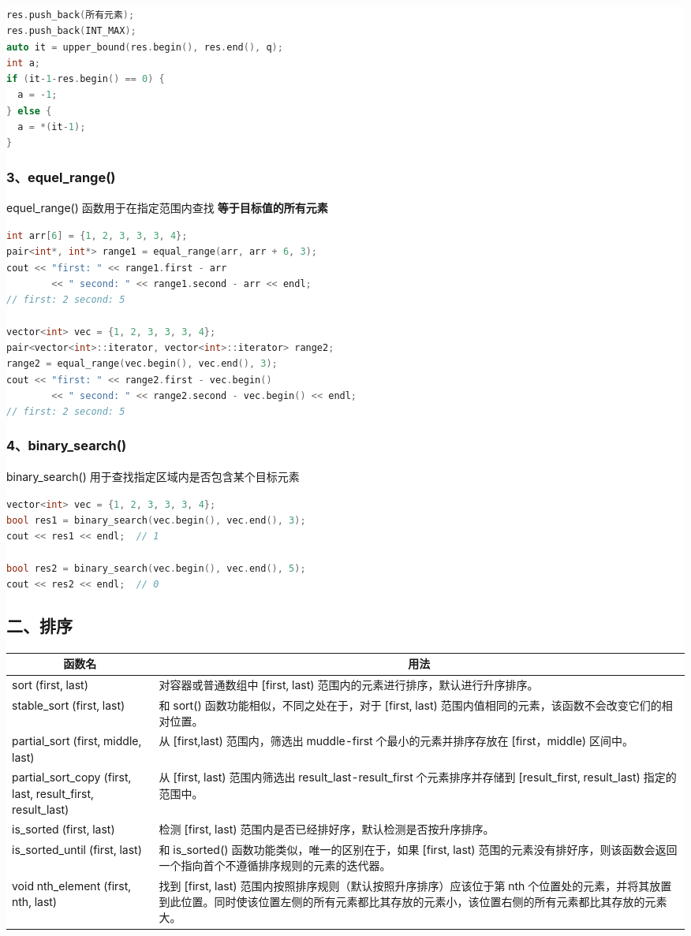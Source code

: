 ```c++
res.push_back(所有元素);
res.push_back(INT_MAX);
auto it = upper_bound(res.begin(), res.end(), q);
int a;
if (it-1-res.begin() == 0) {
  a = -1;
} else {
  a = *(it-1);
}
```

### 3、equel_range()

equel_range() 函数用于在指定范围内查找 **等于目标值的所有元素**

```c++
int arr[6] = {1, 2, 3, 3, 3, 4};
pair<int*, int*> range1 = equal_range(arr, arr + 6, 3);
cout << "first: " << range1.first - arr
        << " second: " << range1.second - arr << endl;
// first: 2 second: 5

vector<int> vec = {1, 2, 3, 3, 3, 4};
pair<vector<int>::iterator, vector<int>::iterator> range2;
range2 = equal_range(vec.begin(), vec.end(), 3);
cout << "first: " << range2.first - vec.begin()
        << " second: " << range2.second - vec.begin() << endl;
// first: 2 second: 5
```

### 4、binary_search()

binary_search() 用于查找指定区域内是否包含某个目标元素

```c++
vector<int> vec = {1, 2, 3, 3, 3, 4};
bool res1 = binary_search(vec.begin(), vec.end(), 3);
cout << res1 << endl;  // 1

bool res2 = binary_search(vec.begin(), vec.end(), 5);
cout << res2 << endl;  // 0
```

## 二、排序

| 函数名                                                     | 用法                                                         |
| ---------------------------------------------------------- | ------------------------------------------------------------ |
| sort (first, last)                                         | 对容器或普通数组中 [first, last) 范围内的元素进行排序，默认进行升序排序。 |
| stable_sort (first, last)                                  | 和 sort() 函数功能相似，不同之处在于，对于 [first, last) 范围内值相同的元素，该函数不会改变它们的相对位置。 |
| partial_sort (first, middle, last)                         | 从 [first,last) 范围内，筛选出 muddle-first 个最小的元素并排序存放在 [first，middle) 区间中。 |
| partial_sort_copy (first, last, result_first, result_last) | 从 [first, last) 范围内筛选出 result_last-result_first 个元素排序并存储到 [result_first, result_last) 指定的范围中。 |
| is_sorted (first, last)                                    | 检测 [first, last) 范围内是否已经排好序，默认检测是否按升序排序。 |
| is_sorted_until (first, last)                              | 和 is_sorted() 函数功能类似，唯一的区别在于，如果 [first, last) 范围的元素没有排好序，则该函数会返回一个指向首个不遵循排序规则的元素的迭代器。 |
| void nth_element (first, nth, last)                        | 找到 [first, last) 范围内按照排序规则（默认按照升序排序）应该位于第 nth 个位置处的元素，并将其放置到此位置。同时使该位置左侧的所有元素都比其存放的元素小，该位置右侧的所有元素都比其存放的元素大。 |
